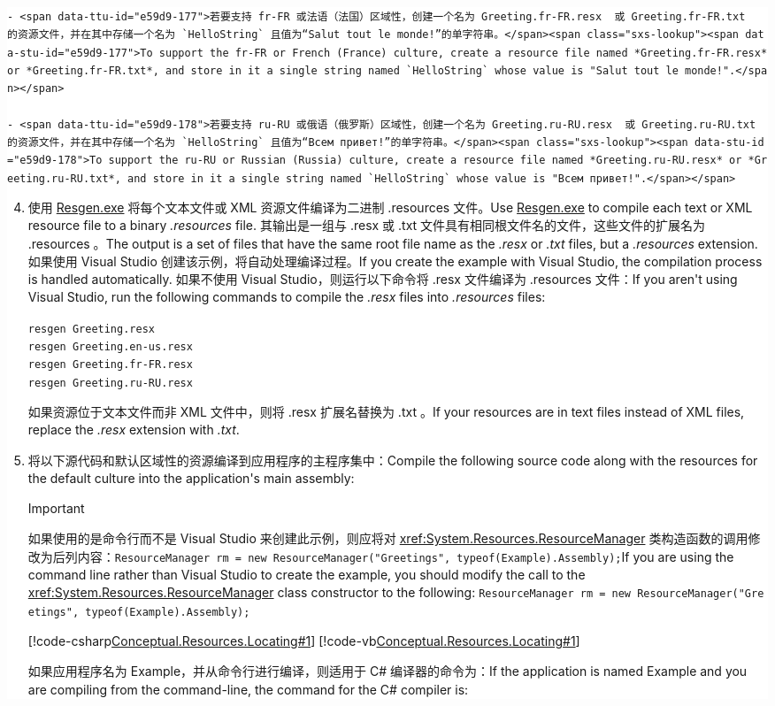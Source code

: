     - <span data-ttu-id="e59d9-177">若要支持 fr-FR 或法语（法国）区域性，创建一个名为 Greeting.fr-FR.resx  或 Greeting.fr-FR.txt  的资源文件，并在其中存储一个名为 `HelloString` 且值为“Salut tout le monde!”的单字符串。</span><span class="sxs-lookup"><span data-stu-id="e59d9-177">To support the fr-FR or French (France) culture, create a resource file named *Greeting.fr-FR.resx* or *Greeting.fr-FR.txt*, and store in it a single string named `HelloString` whose value is "Salut tout le monde!".</span></span>
  
    - <span data-ttu-id="e59d9-178">若要支持 ru-RU 或俄语（俄罗斯）区域性，创建一个名为 Greeting.ru-RU.resx  或 Greeting.ru-RU.txt  的资源文件，并在其中存储一个名为 `HelloString` 且值为“Всем привет!”的单字符串。</span><span class="sxs-lookup"><span data-stu-id="e59d9-178">To support the ru-RU or Russian (Russia) culture, create a resource file named *Greeting.ru-RU.resx* or *Greeting.ru-RU.txt*, and store in it a single string named `HelloString` whose value is "Всем привет!".</span></span>
  
4. <span data-ttu-id="e59d9-179">使用 [Resgen.exe](../tools/resgen-exe-resource-file-generator.md) 将每个文本文件或 XML 资源文件编译为二进制 .resources  文件。</span><span class="sxs-lookup"><span data-stu-id="e59d9-179">Use [Resgen.exe](../tools/resgen-exe-resource-file-generator.md) to compile each text or XML resource file to a binary *.resources* file.</span></span> <span data-ttu-id="e59d9-180">其输出是一组与 .resx  或 .txt  文件具有相同根文件名的文件，这些文件的扩展名为 .resources  。</span><span class="sxs-lookup"><span data-stu-id="e59d9-180">The output is a set of files that have the same root file name as the *.resx* or *.txt* files, but a *.resources* extension.</span></span> <span data-ttu-id="e59d9-181">如果使用 Visual Studio 创建该示例，将自动处理编译过程。</span><span class="sxs-lookup"><span data-stu-id="e59d9-181">If you create the example with Visual Studio, the compilation process is handled automatically.</span></span> <span data-ttu-id="e59d9-182">如果不使用 Visual Studio，则运行以下命令将 .resx  文件编译为 .resources  文件：</span><span class="sxs-lookup"><span data-stu-id="e59d9-182">If you aren't using Visual Studio, run the following commands to compile the *.resx* files into *.resources* files:</span></span>  
  
    ```console
    resgen Greeting.resx
    resgen Greeting.en-us.resx
    resgen Greeting.fr-FR.resx
    resgen Greeting.ru-RU.resx
    ```

    <span data-ttu-id="e59d9-183">如果资源位于文本文件而非 XML 文件中，则将 .resx  扩展名替换为 .txt  。</span><span class="sxs-lookup"><span data-stu-id="e59d9-183">If your resources are in text files instead of XML files, replace the *.resx* extension with *.txt*.</span></span>

5. <span data-ttu-id="e59d9-184">将以下源代码和默认区域性的资源编译到应用程序的主程序集中：</span><span class="sxs-lookup"><span data-stu-id="e59d9-184">Compile the following source code along with the resources for the default culture into the application's main assembly:</span></span>

    > [!IMPORTANT]
    > <span data-ttu-id="e59d9-185">如果使用的是命令行而不是 Visual Studio 来创建此示例，则应将对 <xref:System.Resources.ResourceManager> 类构造函数的调用修改为后列内容：`ResourceManager rm = new ResourceManager("Greetings", typeof(Example).Assembly);`</span><span class="sxs-lookup"><span data-stu-id="e59d9-185">If you are using the command line rather than Visual Studio to create the example, you should modify the call to the <xref:System.Resources.ResourceManager> class constructor to the following: `ResourceManager rm = new ResourceManager("Greetings", typeof(Example).Assembly);`</span></span>

    [!code-csharp[Conceptual.Resources.Locating#1](~/samples/snippets/csharp/VS_Snippets_CLR/conceptual.resources.locating/cs/program.cs#1)]
    [!code-vb[Conceptual.Resources.Locating#1](~/samples/snippets/visualbasic/VS_Snippets_CLR/conceptual.resources.locating/vb/module1.vb#1)]

    <span data-ttu-id="e59d9-186">如果应用程序名为 Example，并从命令行进行编译，则适用于 C# 编译器的命令为：</span><span class="sxs-lookup"><span data-stu-id="e59d9-186">If the application is named Example and you are compiling from the command-line, the command for the C# compiler is:</span></span>

